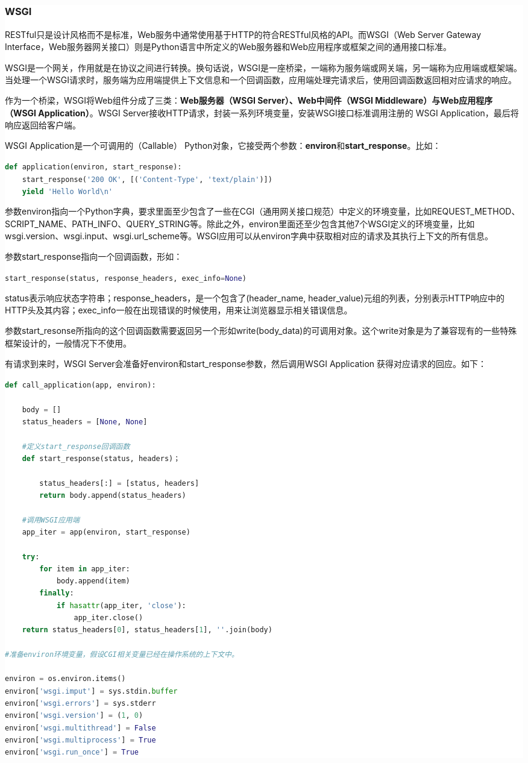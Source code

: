 

### WSGI

RESTful只是设计风格而不是标准，Web服务中通常使用基于HTTP的符合RESTful风格的API。而WSGI（Web Server Gateway Interface，Web服务器网关接口）则是Python语言中所定义的Web服务器和Web应用程序或框架之间的通用接口标准。

WSGI是一个网关，作用就是在协议之间进行转换。换句话说，WSGI是一座桥梁，一端称为服务端或网关端，另一端称为应用端或框架端。当处理一个WSGI请求时，服务端为应用端提供上下文信息和一个回调函数，应用端处理完请求后，使用回调函数返回相对应请求的响应。

作为一个桥梁，WSGI将Web组件分成了三类：**Web服务器（WSGI Server）、Web中间件（WSGI Middleware）与Web应用程序（WSGI Application）**。WSGI Server接收HTTP请求，封装一系列环境变量，安装WSGI接口标准调用注册的 WSGI Application，最后将响应返回给客户端。

WSGI Application是一个可调用的（Callable） Python对象，它接受两个参数：**environ**和**start_response**。比如：

```python
def application(environ, start_response):
    start_response('200 OK', [('Content-Type', 'text/plain')])
    yield 'Hello World\n'
```

参数environ指向一个Python字典，要求里面至少包含了一些在CGI（通用网关接口规范）中定义的环境变量，比如REQUEST_METHOD、SCRIPT_NAME、PATH_INFO、QUERY_STRING等。除此之外，environ里面还至少包含其他7个WSGI定义的环境变量，比如wsgi.version、wsgi.input、wsgi.url_scheme等。WSGI应用可以从environ字典中获取相对应的请求及其执行上下文的所有信息。

参数start_response指向一个回调函数，形如：

```python
start_response(status, response_headers, exec_info=None)
```

status表示响应状态字符串；response_headers，是一个包含了(header_name, header_value)元组的列表，分别表示HTTP响应中的HTTP头及其内容；exec_info一般在出现错误的时候使用，用来让浏览器显示相关错误信息。

参数start_resonse所指向的这个回调函数需要返回另一个形如write(body_data)的可调用对象。这个write对象是为了兼容现有的一些特殊框架设计的，一般情况下不使用。

有请求到来时，WSGI Server会准备好environ和start_response参数，然后调用WSGI Application 获得对应请求的回应。如下：

```python
def call_application(app, environ):

    body = []
    status_headers = [None, None]

    #定义start_response回调函数
    def start_response(status, headers)；

        status_headers[:] = [status, headers]
        return body.append(status_headers)

    #调用WSGI应用端
    app_iter = app(environ, start_response)

    try:
        for item in app_iter:
            body.append(item)
        finally:
            if hasattr(app_iter, 'close'):
                app_iter.close()
    return status_headers[0], status_headers[1], ''.join(body)

#准备environ环境变量，假设CGI相关变量已经在操作系统的上下文中。

environ = os.environ.items()
environ['wsgi.imput'] = sys.stdin.buffer
environ['wsgi.errors'] = sys.stderr
environ['wsgi.version'] = (1, 0)
environ['wsgi.multithread'] = False
environ['wsgi.multiprocess'] = True
environ['wsgi.run_once'] = True
```